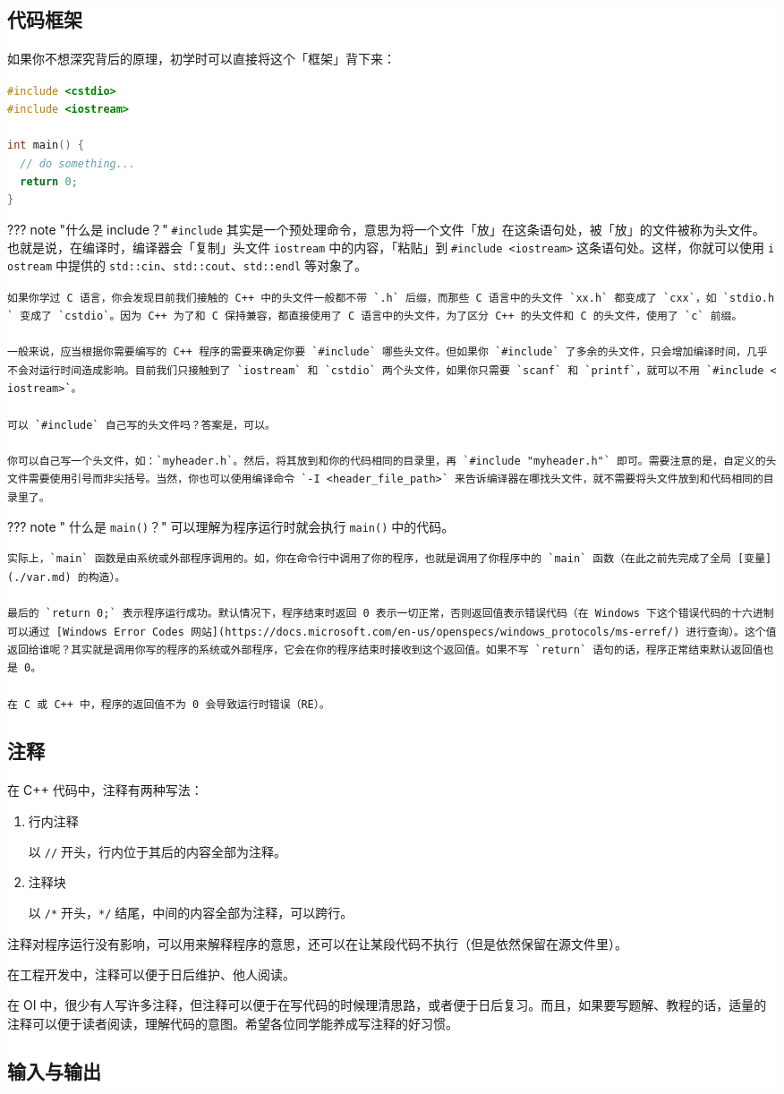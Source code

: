 ## 代码框架

如果你不想深究背后的原理，初学时可以直接将这个「框架」背下来：

```cpp
#include <cstdio>
#include <iostream>

int main() {
  // do something...
  return 0;
}
```

??? note "什么是 include？"
    `#include` 其实是一个预处理命令，意思为将一个文件「放」在这条语句处，被「放」的文件被称为头文件。也就是说，在编译时，编译器会「复制」头文件 `iostream` 中的内容，「粘贴」到 `#include <iostream>` 这条语句处。这样，你就可以使用 `iostream` 中提供的 `std::cin`、`std::cout`、`std::endl` 等对象了。
    
    如果你学过 C 语言，你会发现目前我们接触的 C++ 中的头文件一般都不带 `.h` 后缀，而那些 C 语言中的头文件 `xx.h` 都变成了 `cxx`，如 `stdio.h` 变成了 `cstdio`。因为 C++ 为了和 C 保持兼容，都直接使用了 C 语言中的头文件，为了区分 C++ 的头文件和 C 的头文件，使用了 `c` 前缀。
    
    一般来说，应当根据你需要编写的 C++ 程序的需要来确定你要 `#include` 哪些头文件。但如果你 `#include` 了多余的头文件，只会增加编译时间，几乎不会对运行时间造成影响。目前我们只接触到了 `iostream` 和 `cstdio` 两个头文件，如果你只需要 `scanf` 和 `printf`，就可以不用 `#include <iostream>`。
    
    可以 `#include` 自己写的头文件吗？答案是，可以。
    
    你可以自己写一个头文件，如：`myheader.h`。然后，将其放到和你的代码相同的目录里，再 `#include "myheader.h"` 即可。需要注意的是，自定义的头文件需要使用引号而非尖括号。当然，你也可以使用编译命令 `-I <header_file_path>` 来告诉编译器在哪找头文件，就不需要将头文件放到和代码相同的目录里了。

??? note " 什么是 `main()`？"
    可以理解为程序运行时就会执行 `main()` 中的代码。
    
    实际上，`main` 函数是由系统或外部程序调用的。如，你在命令行中调用了你的程序，也就是调用了你程序中的 `main` 函数（在此之前先完成了全局 [变量](./var.md) 的构造）。
    
    最后的 `return 0;` 表示程序运行成功。默认情况下，程序结束时返回 0 表示一切正常，否则返回值表示错误代码（在 Windows 下这个错误代码的十六进制可以通过 [Windows Error Codes 网站](https://docs.microsoft.com/en-us/openspecs/windows_protocols/ms-erref/) 进行查询）。这个值返回给谁呢？其实就是调用你写的程序的系统或外部程序，它会在你的程序结束时接收到这个返回值。如果不写 `return` 语句的话，程序正常结束默认返回值也是 0。
    
    在 C 或 C++ 中，程序的返回值不为 0 会导致运行时错误（RE）。

## 注释

在 C++ 代码中，注释有两种写法：

1.  行内注释

    以 `//` 开头，行内位于其后的内容全部为注释。

2.  注释块

    以 `/*` 开头，`*/` 结尾，中间的内容全部为注释，可以跨行。

注释对程序运行没有影响，可以用来解释程序的意思，还可以在让某段代码不执行（但是依然保留在源文件里）。

在工程开发中，注释可以便于日后维护、他人阅读。

在 OI 中，很少有人写许多注释，但注释可以便于在写代码的时候理清思路，或者便于日后复习。而且，如果要写题解、教程的话，适量的注释可以便于读者阅读，理解代码的意图。希望各位同学能养成写注释的好习惯。

## 输入与输出
